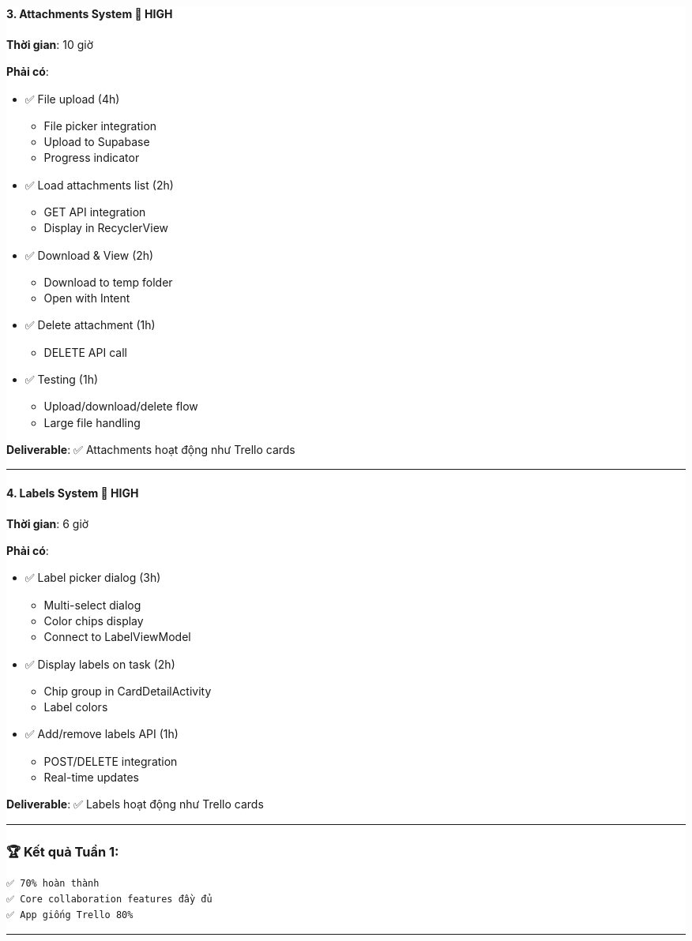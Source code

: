 #### **3. Attachments System** 🔴 HIGH
**Thời gian**: 10 giờ

**Phải có**:
- ✅ File upload (4h)
  - File picker integration
  - Upload to Supabase
  - Progress indicator
  
- ✅ Load attachments list (2h)
  - GET API integration
  - Display in RecyclerView
  
- ✅ Download & View (2h)
  - Download to temp folder
  - Open with Intent
  
- ✅ Delete attachment (1h)
  - DELETE API call
  
- ✅ Testing (1h)
  - Upload/download/delete flow
  - Large file handling

**Deliverable**: ✅ Attachments hoạt động như Trello cards

---

#### **4. Labels System** 🔴 HIGH
**Thời gian**: 6 giờ

**Phải có**:
- ✅ Label picker dialog (3h)
  - Multi-select dialog
  - Color chips display
  - Connect to LabelViewModel
  
- ✅ Display labels on task (2h)
  - Chip group in CardDetailActivity
  - Label colors
  
- ✅ Add/remove labels API (1h)
  - POST/DELETE integration
  - Real-time updates

**Deliverable**: ✅ Labels hoạt động như Trello cards

---

### **🏆 Kết quả Tuần 1**:
```
✅ 70% hoàn thành
✅ Core collaboration features đầy đủ
✅ App giống Trello 80%
```

---